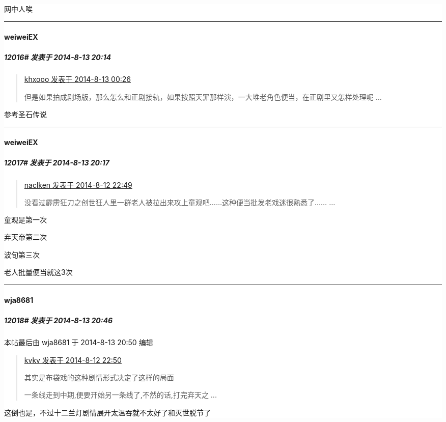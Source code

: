 网中人唉







-----

####  weiweiEX  
##### 12016#       发表于 2014-8-13 20:14



<blockquote><a href="httphttps://bbs.saraba1st.com/2b/forum.php?mod=redirect&amp;goto=findpost&amp;pid=26309992&amp;ptid=346283" target="_blank">khxooo 发表于 2014-8-13 00:26</a>

但是如果拍成剧场版，那么怎么和正剧接轨，如果按照天罪那样演，一大堆老角色便当，在正剧里又怎样处理呢 ...</blockquote>
参考圣石传说







-----

####  weiweiEX  
##### 12017#       发表于 2014-8-13 20:17



<blockquote><a href="httphttps://bbs.saraba1st.com/2b/forum.php?mod=redirect&amp;goto=findpost&amp;pid=26309225&amp;ptid=346283" target="_blank">naclken 发表于 2014-8-12 22:49</a>

没看过霹雳狂刀之创世狂人里一群老人被拉出来攻上童观吧……这种便当批发老戏迷很熟悉了…… ...</blockquote>
童观是第一次

弃天帝第二次

波旬第三次

老人批量便当就这3次







-----

####  wja8681  
##### 12018#       发表于 2014-8-13 20:46



 本帖最后由 wja8681 于 2014-8-13 20:50 编辑 
<blockquote><a href="httphttps://bbs.saraba1st.com/2b/forum.php?mod=redirect&amp;goto=findpost&amp;pid=26309234&amp;ptid=346283" target="_blank">kvkv 发表于 2014-8-12 22:50</a>

其实是布袋戏的这种剧情形式决定了这样的局面


一条线走到中期,便要开始另一条线了,不然的话,打完弃天之 ...</blockquote>
这倒也是，不过十二兰灯剧情展开太温吞就不太好了和灭世脱节了
